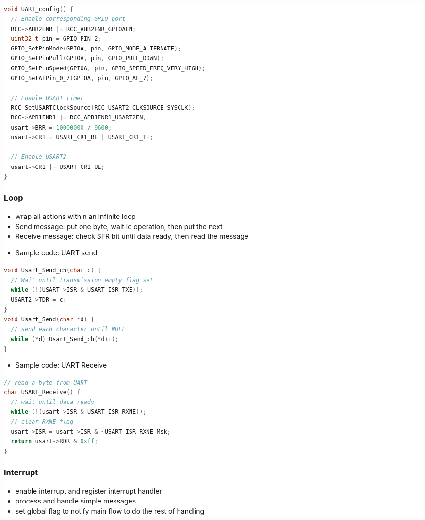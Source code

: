 
```c
void UART_config() {
  // Enable corresponding GPIO port
  RCC->AHB2ENR |= RCC_AHB2ENR_GPIOAEN;
  uint32_t pin = GPIO_PIN_2;
  GPIO_SetPinMode(GPIOA, pin, GPIO_MODE_ALTERNATE);
  GPIO_SetPinPull(GPIOA, pin, GPIO_PULL_DOWN);
  GPIO_SetPinSpeed(GPIOA, pin, GPIO_SPEED_FREQ_VERY_HIGH);
  GPIO_SetAFPin_0_7(GPIOA, pin, GPIO_AF_7);

  // Enable USART timer
  RCC_SetUSARTClockSource(RCC_USART2_CLKSOURCE_SYSCLK);
  RCC->APB1ENR1 |= RCC_APB1ENR1_USART2EN;
  usart->BRR = 10000000 / 9600;
  usart->CR1 = USART_CR1_RE | USART_CR1_TE;

  // Enable USART2
  usart->CR1 |= USART_CR1_UE;
}
```
>>>>>>>>>>>>>>>>>>>>>>>>>>>>>>>>>>>>>>>>
### Loop
* wrap all actions within an infinite loop
* Send message: put one byte, wait io operation, then put the next
* Receive message: check SFR bit until data ready, then read the message
>>>>>>>>>>>>>>>>>>>>>>>>>>>>>>>>>>>>>>>>

* Sample code: UART send

```c
void Usart_Send_ch(char c) {
  // Wait until transmission empty flag set
  while (!(USART->ISR & USART_ISR_TXE));
  USART2->TDR = c;
}
void Usart_Send(char *d) {
  // send each character until NULL
  while (*d) Usart_Send_ch(*d++);
}
```
>>>>>>>>>>>>>>>>>>>>>>>>>>>>>>>>>>>>>>>>

* Sample code: UART Receive
```c
// read a byte from UART
char USART_Receive() {
  // wait until data ready
  while (!(usart->ISR & USART_ISR_RXNE));
  // clear RXNE flag
  usart->ISR = usart->ISR & ~USART_ISR_RXNE_Msk;
  return usart->RDR & 0xff;
}
```
>>>>>>>>>>>>>>>>>>>>>>>>>>>>>>>>>>>>>>>>
### Interrupt
* enable interrupt and register interrupt handler 
* process and handle simple messages
* set global flag to notify main flow to do the rest of handling
  